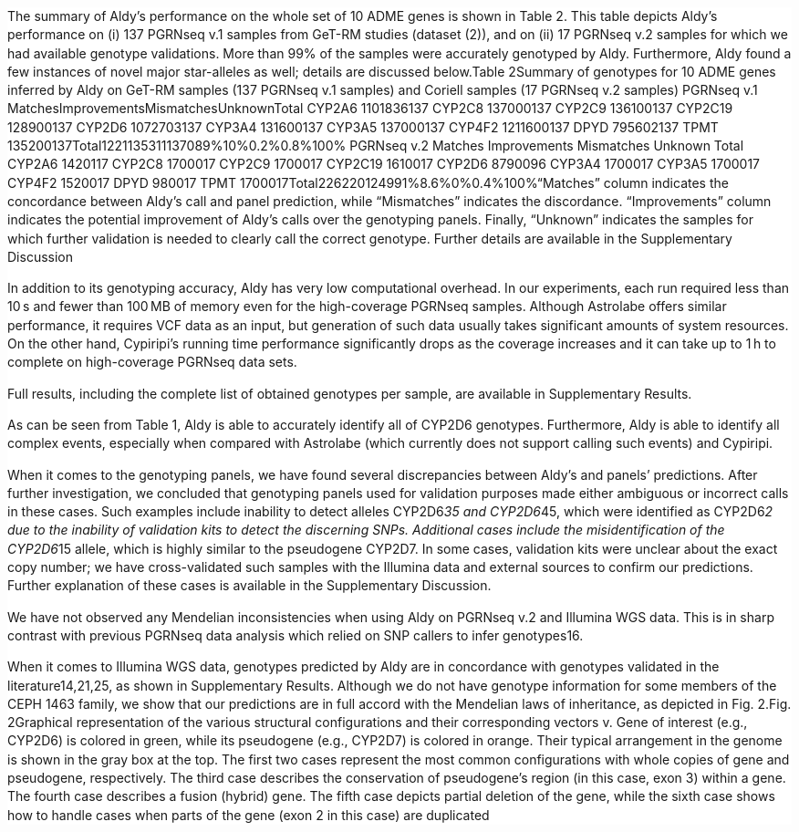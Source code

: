 The summary of Aldy’s performance on the whole set of 10 ADME genes is shown in Table 2. This table depicts Aldy’s performance on (i) 137 PGRNseq v.1 samples from GeT-RM studies (dataset (2)), and on (ii) 17 PGRNseq v.2 samples for which we had available genotype validations. More than 99% of the samples were accurately genotyped by Aldy. Furthermore, Aldy found a few instances of novel major star-alleles as well; details are discussed below.Table 2Summary of genotypes for 10 ADME genes inferred by Aldy on GeT-RM samples (137 PGRNseq v.1 samples) and Coriell samples (17 PGRNseq v.2 samples) PGRNseq v.1 MatchesImprovementsMismatchesUnknownTotal CYP2A6 1101836137 CYP2C8 137000137 CYP2C9 136100137 CYP2C19 128900137 CYP2D6 1072703137 CYP3A4 131600137 CYP3A5 137000137 CYP4F2 1211600137 DPYD 795602137 TPMT 135200137Total1221135311137089%10%0.2%0.8%100% PGRNseq v.2  Matches  Improvements  Mismatches  Unknown  Total  CYP2A6 1420117 CYP2C8 1700017 CYP2C9 1700017 CYP2C19 1610017 CYP2D6 8790096 CYP3A4 1700017 CYP3A5 1700017 CYP4F2 1520017 DPYD 980017 TPMT 1700017Total226220124991%8.6%0%0.4%100%“Matches” column indicates the concordance between Aldy’s call and panel prediction, while “Mismatches” indicates the discordance. “Improvements” column indicates the potential improvement of Aldy’s calls over the genotyping panels. Finally, “Unknown” indicates the samples for which further validation is needed to clearly call the correct genotype. Further details are available in the Supplementary Discussion

In addition to its genotyping accuracy, Aldy has very low computational overhead. In our experiments, each run required less than 10 s and fewer than 100 MB of memory even for the high-coverage PGRNseq samples. Although Astrolabe offers similar performance, it requires VCF data as an input, but generation of such data usually takes significant amounts of system resources. On the other hand, Cypiripi’s running time performance significantly drops as the coverage increases and it can take up to 1 h to complete on high-coverage PGRNseq data sets.

Full results, including the complete list of obtained genotypes per sample, are available in Supplementary Results.

As can be seen from Table 1, Aldy is able to accurately identify all of CYP2D6 genotypes. Furthermore, Aldy is able to identify all complex events, especially when compared with Astrolabe (which currently does not support calling such events) and Cypiripi.

When it comes to the genotyping panels, we have found several discrepancies between Aldy’s and panels’ predictions. After further investigation, we concluded that genotyping panels used for validation purposes made either ambiguous or incorrect calls in these cases. Such examples include inability to detect alleles CYP2D6*35 and CYP2D6*45, which were identified as CYP2D6*2 due to the inability of validation kits to detect the discerning SNPs. Additional cases include the misidentification of the CYP2D6*15 allele, which is highly similar to the pseudogene CYP2D7. In some cases, validation kits were unclear about the exact copy number; we have cross-validated such samples with the Illumina data and external sources to confirm our predictions. Further explanation of these cases is available in the Supplementary Discussion.

We have not observed any Mendelian inconsistencies when using Aldy on PGRNseq v.2 and Illumina WGS data. This is in sharp contrast with previous PGRNseq data analysis which relied on SNP callers to infer genotypes16.

When it comes to Illumina WGS data, genotypes predicted by Aldy are in concordance with genotypes validated in the literature14,21,25, as shown in Supplementary Results. Although we do not have genotype information for some members of the CEPH 1463 family, we show that our predictions are in full accord with the Mendelian laws of inheritance, as depicted in Fig. 2.Fig. 2Graphical representation of the various structural configurations and their corresponding vectors v. Gene of interest (e.g., CYP2D6) is colored in green, while its pseudogene (e.g., CYP2D7) is colored in orange. Their typical arrangement in the genome is shown in the gray box at the top. The first two cases represent the most common configurations with whole copies of gene and pseudogene, respectively. The third case describes the conservation of pseudogene’s region (in this case, exon 3) within a gene. The fourth case describes a fusion (hybrid) gene. The fifth case depicts partial deletion of the gene, while the sixth case shows how to handle cases when parts of the gene (exon 2 in this case) are duplicated
